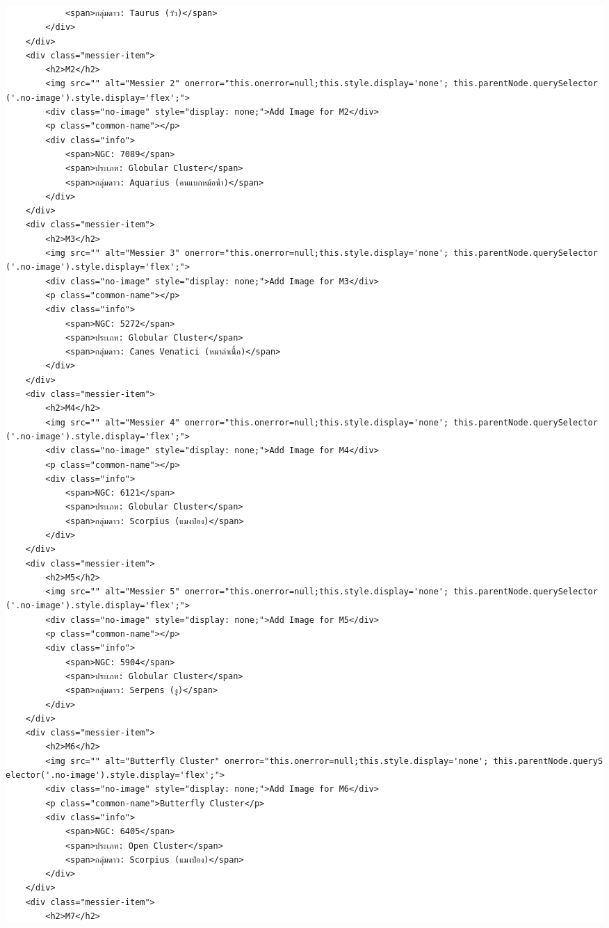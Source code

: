                 <span>กลุ่มดาว: Taurus (วัว)</span>
            </div>
        </div>
        <div class="messier-item">
            <h2>M2</h2>
            <img src="" alt="Messier 2" onerror="this.onerror=null;this.style.display='none'; this.parentNode.querySelector('.no-image').style.display='flex';">
            <div class="no-image" style="display: none;">Add Image for M2</div>
            <p class="common-name"></p>
            <div class="info">
                <span>NGC: 7089</span>
                <span>ประเภท: Globular Cluster</span>
                <span>กลุ่มดาว: Aquarius (คนแบกหม้อน้ำ)</span>
            </div>
        </div>
        <div class="messier-item">
            <h2>M3</h2>
            <img src="" alt="Messier 3" onerror="this.onerror=null;this.style.display='none'; this.parentNode.querySelector('.no-image').style.display='flex';">
            <div class="no-image" style="display: none;">Add Image for M3</div>
            <p class="common-name"></p>
            <div class="info">
                <span>NGC: 5272</span>
                <span>ประเภท: Globular Cluster</span>
                <span>กลุ่มดาว: Canes Venatici (หมาล่าเนื้อ)</span>
            </div>
        </div>
        <div class="messier-item">
            <h2>M4</h2>
            <img src="" alt="Messier 4" onerror="this.onerror=null;this.style.display='none'; this.parentNode.querySelector('.no-image').style.display='flex';">
            <div class="no-image" style="display: none;">Add Image for M4</div>
            <p class="common-name"></p>
            <div class="info">
                <span>NGC: 6121</span>
                <span>ประเภท: Globular Cluster</span>
                <span>กลุ่มดาว: Scorpius (แมงป่อง)</span>
            </div>
        </div>
        <div class="messier-item">
            <h2>M5</h2>
            <img src="" alt="Messier 5" onerror="this.onerror=null;this.style.display='none'; this.parentNode.querySelector('.no-image').style.display='flex';">
            <div class="no-image" style="display: none;">Add Image for M5</div>
            <p class="common-name"></p>
            <div class="info">
                <span>NGC: 5904</span>
                <span>ประเภท: Globular Cluster</span>
                <span>กลุ่มดาว: Serpens (งู)</span>
            </div>
        </div>
        <div class="messier-item">
            <h2>M6</h2>
            <img src="" alt="Butterfly Cluster" onerror="this.onerror=null;this.style.display='none'; this.parentNode.querySelector('.no-image').style.display='flex';">
            <div class="no-image" style="display: none;">Add Image for M6</div>
            <p class="common-name">Butterfly Cluster</p>
            <div class="info">
                <span>NGC: 6405</span>
                <span>ประเภท: Open Cluster</span>
                <span>กลุ่มดาว: Scorpius (แมงป่อง)</span>
            </div>
        </div>
        <div class="messier-item">
            <h2>M7</h2>